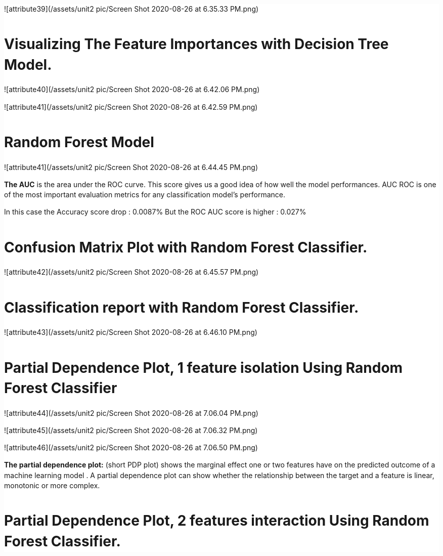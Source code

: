 
![attribute39](/assets/unit2 pic/Screen Shot 2020-08-26 at 6.35.33 PM.png)

# Visualizing The Feature Importances with Decision Tree Model.

![attribute40](/assets/unit2 pic/Screen Shot 2020-08-26 at 6.42.06 PM.png)


![attribute41](/assets/unit2 pic/Screen Shot 2020-08-26 at 6.42.59 PM.png)

# Random Forest Model

![attribute41](/assets/unit2 pic/Screen Shot 2020-08-26 at 6.44.45 PM.png)

**The AUC** is the area under the ROC curve. This score gives us a good idea of how well the model performances.
AUC ROC is one of the most important evaluation metrics for any classification model’s performance.

In this case the Accuracy score drop : 0.0087%
But the ROC AUC score is higher : 0.027%

# Confusion Matrix Plot with Random Forest Classifier.
![attribute42](/assets/unit2 pic/Screen Shot 2020-08-26 at 6.45.57 PM.png)

# Classification report with Random Forest Classifier.
![attribute43](/assets/unit2 pic/Screen Shot 2020-08-26 at 6.46.10 PM.png)

# Partial Dependence Plot, 1 feature isolation Using Random Forest Classifier

![attribute44](/assets/unit2 pic/Screen Shot 2020-08-26 at 7.06.04 PM.png)

![attribute45](/assets/unit2 pic/Screen Shot 2020-08-26 at 7.06.32 PM.png)

![attribute46](/assets/unit2 pic/Screen Shot 2020-08-26 at 7.06.50 PM.png)


**The partial dependence plot:** (short PDP plot) shows the marginal effect one or two features have on the predicted outcome of a machine learning model . A partial dependence plot can show whether the relationship between the target and a feature is linear, monotonic or more complex.


# Partial Dependence Plot, 2 features interaction Using Random Forest Classifier.
